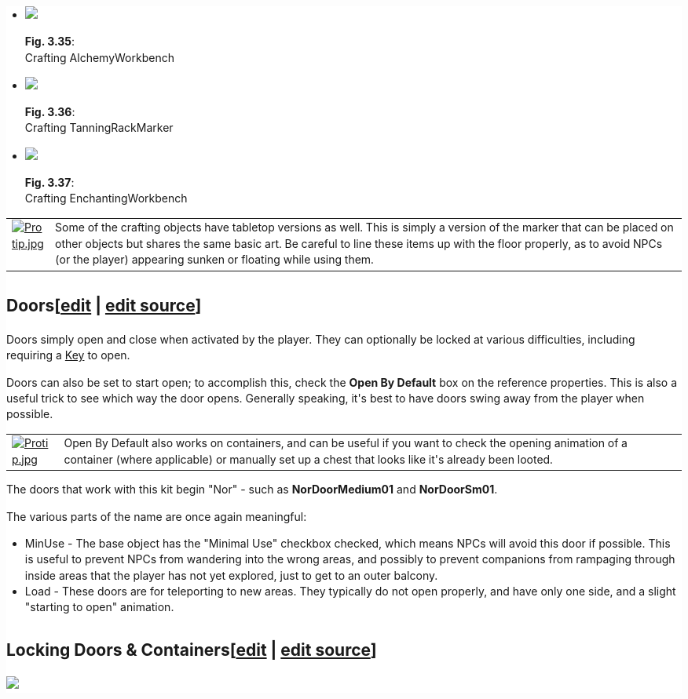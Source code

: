 -   [![](https://ck.uesp.net/w/images/thumb/1/15/CraftingAlchemyWorkbench.jpg/120px-CraftingAlchemyWorkbench.jpg)](https://ck.uesp.net/wiki/File:CraftingAlchemyWorkbench.jpg)
    
    **Fig. 3.35**:  
    Crafting AlchemyWorkbench
    
-   [![](https://ck.uesp.net/w/images/thumb/b/bc/CraftingTanningRackMarker.jpg/120px-CraftingTanningRackMarker.jpg)](https://ck.uesp.net/wiki/File:CraftingTanningRackMarker.jpg)
    
    **Fig. 3.36**:  
    Crafting TanningRackMarker
    
-   [![](https://ck.uesp.net/w/images/thumb/8/8e/CraftingEnchantingWorkbench.jpg/120px-CraftingEnchantingWorkbench.jpg)](https://ck.uesp.net/wiki/File:CraftingEnchantingWorkbench.jpg)
    
    **Fig. 3.37**:  
    Crafting EnchantingWorkbench
    

<table><tbody><tr><td><a href="https://ck.uesp.net/wiki/File:Protip.jpg"><img alt="Protip.jpg" src="https://ck.uesp.net/w/images/thumb/6/6a/Protip.jpg/48px-Protip.jpg" decoding="async" width="48" height="48" srcset="https://ck.uesp.net/w/images/6/6a/Protip.jpg 1.5x"></a></td><td>Some of the crafting objects have tabletop versions as well. This is simply a version of the marker that can be placed on other objects but shares the same basic art. Be careful to line these items up with the floor properly, as to avoid NPCs (or the player) appearing sunken or floating while using them.</td></tr></tbody></table>

## Doors\[[edit](https://ck.uesp.net/w/index.php?title=Bethesda_Tutorial_Clutter&veaction=edit&section=22 "Edit section: Doors") | [edit source](https://ck.uesp.net/w/index.php?title=Bethesda_Tutorial_Clutter&action=edit&section=22 "Edit section: Doors")\]

Doors simply open and close when activated by the player. They can optionally be locked at various difficulties, including requiring a [Key](https://ck.uesp.net/wiki/Keys "Keys") to open.

Doors can also be set to start open; to accomplish this, check the **Open By Default** box on the reference properties. This is also a useful trick to see which way the door opens. Generally speaking, it's best to have doors swing away from the player when possible.

<table><tbody><tr><td><a href="https://ck.uesp.net/wiki/File:Protip.jpg"><img alt="Protip.jpg" src="https://ck.uesp.net/w/images/thumb/6/6a/Protip.jpg/48px-Protip.jpg" decoding="async" width="48" height="48" srcset="https://ck.uesp.net/w/images/6/6a/Protip.jpg 1.5x"></a></td><td>Open By Default also works on containers, and can be useful if you want to check the opening animation of a container (where applicable) or manually set up a chest that looks like it's already been looted.</td></tr></tbody></table>

The doors that work with this kit begin "Nor" - such as **NorDoorMedium01** and **NorDoorSm01**.

The various parts of the name are once again meaningful:

-   MinUse - The base object has the "Minimal Use" checkbox checked, which means NPCs will avoid this door if possible. This is useful to prevent NPCs from wandering into the wrong areas, and possibly to prevent companions from rampaging through inside areas that the player has not yet explored, just to get to an outer balcony.
-   Load - These doors are for teleporting to new areas. They typically do not open properly, and have only one side, and a slight "starting to open" animation.

## Locking Doors & Containers\[[edit](https://ck.uesp.net/w/index.php?title=Bethesda_Tutorial_Clutter&veaction=edit&section=23 "Edit section: Locking Doors & Containers") | [edit source](https://ck.uesp.net/w/index.php?title=Bethesda_Tutorial_Clutter&action=edit&section=23 "Edit section: Locking Doors & Containers")\]

[![](https://ck.uesp.net/w/images/thumb/4/45/Pn_lockingADoor.jpg/250px-Pn_lockingADoor.jpg)](https://ck.uesp.net/wiki/File:Pn_lockingADoor.jpg)
